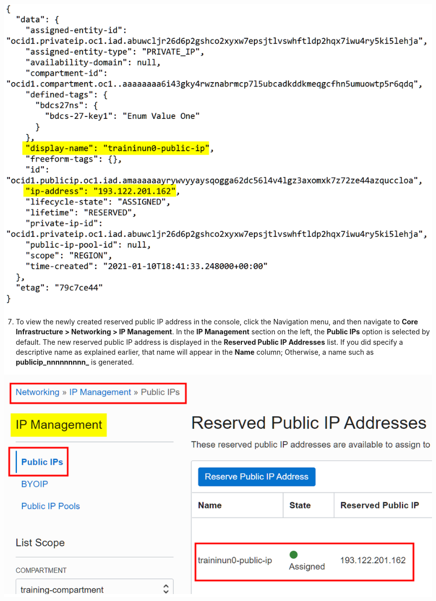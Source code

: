   ![](./images/output-white-ip-address.png " ")

7.  To view the newly created reserved public IP address in the console, click the Navigation menu, and then navigate to **Core Infrastructure > Networking > IP Management**. In the **IP Management** section on the left, the **Public IPs** option is selected by default. The new reserved public IP address is displayed in the **Reserved Public IP Addresses** list. If you did specify a descriptive name as explained earlier, that name will appear in the **Name** column; Otherwise, a name such as **publicip_nnnnnnnnn_** is generated.

  ![](./images/reserved-public-ip-un0.png " ")
